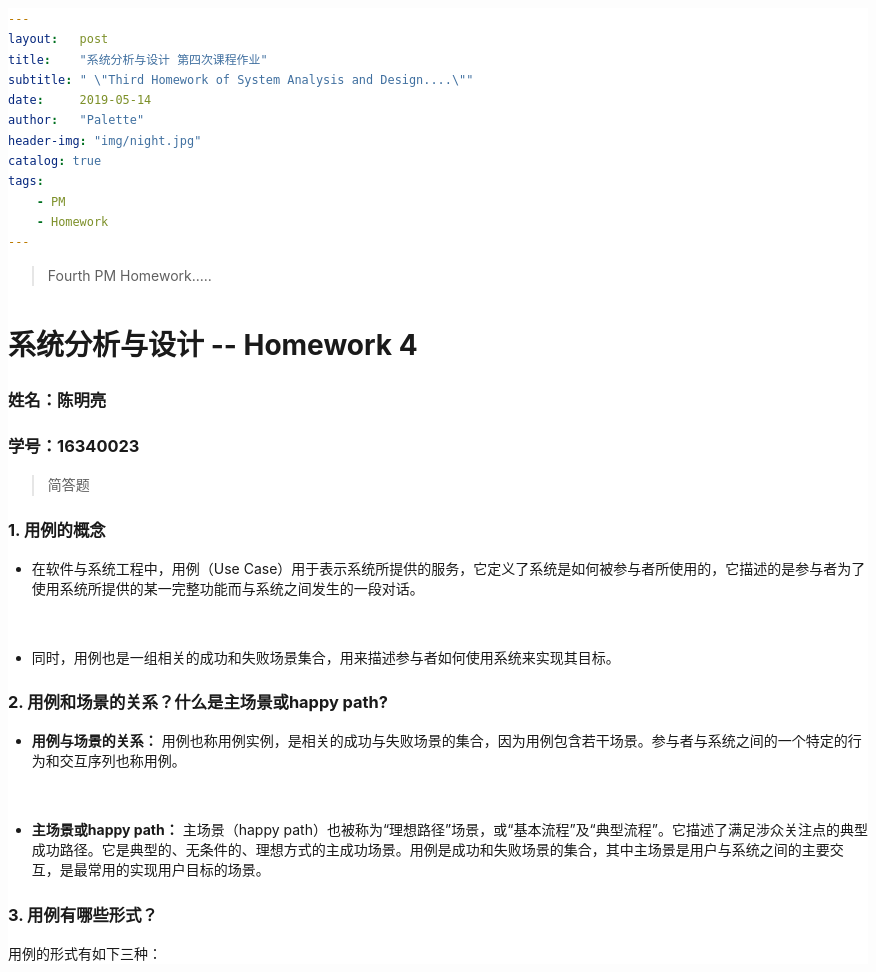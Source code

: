 ```yaml
---
layout:   post
title:    "系统分析与设计 第四次课程作业"
subtitle: " \"Third Homework of System Analysis and Design....\""
date:     2019-05-14
author:   "Palette"
header-img: "img/night.jpg"
catalog: true
tags:
    - PM
    - Homework
---
```


> Fourth PM Homework.....

# 系统分析与设计  --  Homework 4



### 姓名：陈明亮

### 学号：16340023




> 简答题

### 1. 用例的概念

* 在软件与系统工程中，用例（Use Case）用于表示系统所提供的服务，它定义了系统是如何被参与者所使用的，它描述的是参与者为了使用系统所提供的某一完整功能而与系统之间发生的一段对话。

  ​

* 同时，用例也是一组相关的成功和失败场景集合，用来描述参与者如何使用系统来实现其目标。



### 2. 用例和场景的关系？什么是主场景或happy path?

* **用例与场景的关系：**
  用例也称用例实例，是相关的成功与失败场景的集合，因为用例包含若干场景。参与者与系统之间的一个特定的行为和交互序列也称用例。

  ​

* **主场景或happy path：**
  主场景（happy path）也被称为“理想路径”场景，或“基本流程”及“典型流程”。它描述了满足涉众关注点的典型成功路径。它是典型的、无条件的、理想方式的主成功场景。用例是成功和失败场景的集合，其中主场景是用户与系统之间的主要交互，是最常用的实现用户目标的场景。



### 3. 用例有哪些形式？

用例的形式有如下三种：
